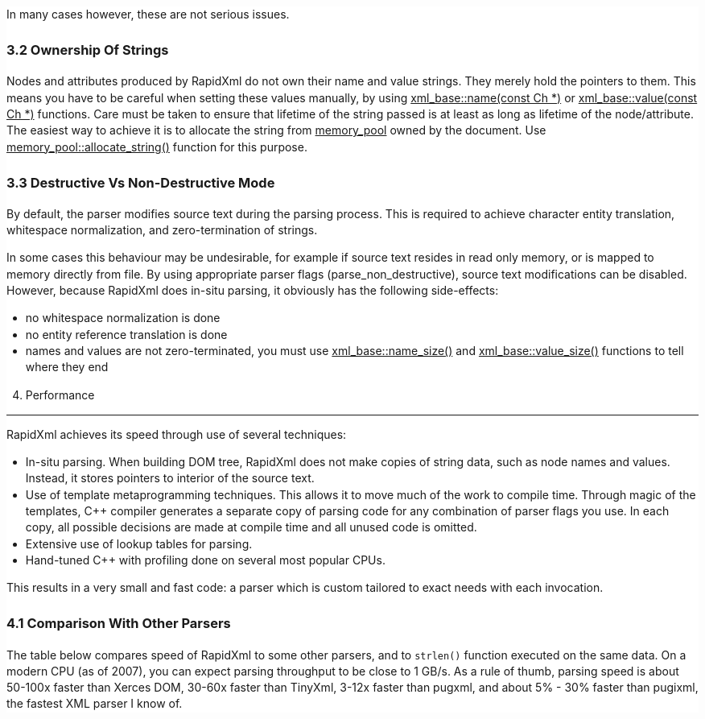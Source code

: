 In many cases however, these are not serious issues.

### 3.2 Ownership Of Strings

Nodes and attributes produced by RapidXml do not own their name and value strings. They merely hold the pointers to them. This means you have to be careful when setting these values manually, by using [xml\_base::name(const Ch \*)](#classrapidxml_1_1xml__base_e099c291e104a0d277307fe71f5e0f9e_1e099c291e104a0d277307fe71f5e0f9e) or [xml\_base::value(const Ch \*)](#classrapidxml_1_1xml__base_18c7469acdca771de9b4f3054053029c_118c7469acdca771de9b4f3054053029c) functions. Care must be taken to ensure that lifetime of the string passed is at least as long as lifetime of the node/attribute. The easiest way to achieve it is to allocate the string from [memory\_pool](#classrapidxml_1_1memory__pool) owned by the document. Use [memory\_pool::allocate\_string()](#classrapidxml_1_1memory__pool_69729185bc59b0875192d667c47b8859_169729185bc59b0875192d667c47b8859) function for this purpose.

### 3.3 Destructive Vs Non-Destructive Mode

By default, the parser modifies source text during the parsing process. This is required to achieve character entity translation, whitespace normalization, and zero-termination of strings.

In some cases this behaviour may be undesirable, for example if source text resides in read only memory, or is mapped to memory directly from file. By using appropriate parser flags (parse\_non\_destructive), source text modifications can be disabled. However, because RapidXml does in-situ parsing, it obviously has the following side-effects:

-   no whitespace normalization is done
-   no entity reference translation is done
-   names and values are not zero-terminated, you must use [xml\_base::name\_size()](#classrapidxml_1_1xml__base_0dae694c8f7e4d89f1003e2f3a15a43c_10dae694c8f7e4d89f1003e2f3a15a43c) and [xml\_base::value\_size()](#classrapidxml_1_1xml__base_aed5ae791b7164c1ee5e649198cbb3db_1aed5ae791b7164c1ee5e649198cbb3db) functions to tell where they end

4. Performance
--------------

RapidXml achieves its speed through use of several techniques:

-   In-situ parsing. When building DOM tree, RapidXml does not make copies of string data, such as node names and values. Instead, it stores pointers to interior of the source text.
-   Use of template metaprogramming techniques. This allows it to move much of the work to compile time. Through magic of the templates, C++ compiler generates a separate copy of parsing code for any combination of parser flags you use. In each copy, all possible decisions are made at compile time and all unused code is omitted.
-   Extensive use of lookup tables for parsing.
-   Hand-tuned C++ with profiling done on several most popular CPUs.

This results in a very small and fast code: a parser which is custom tailored to exact needs with each invocation.

### 4.1 Comparison With Other Parsers

The table below compares speed of RapidXml to some other parsers, and to `strlen()` function executed on the same data. On a modern CPU (as of 2007), you can expect parsing throughput to be close to 1 GB/s. As a rule of thumb, parsing speed is about 50-100x faster than Xerces DOM, 30-60x faster than TinyXml, 3-12x faster than pugxml, and about 5% - 30% faster than pugixml, the fastest XML parser I know of.
